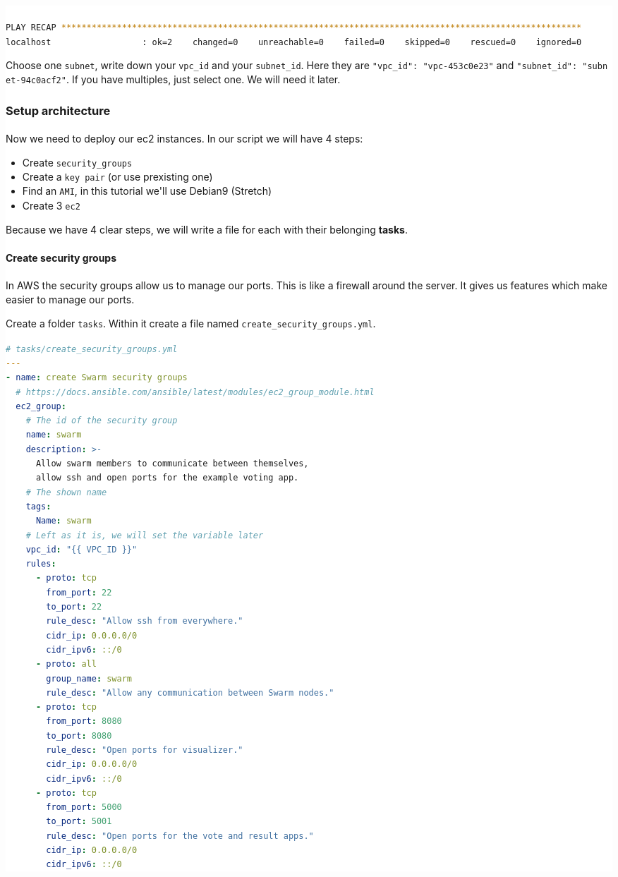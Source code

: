 ```bash

PLAY RECAP *******************************************************************************************************
localhost                  : ok=2    changed=0    unreachable=0    failed=0    skipped=0    rescued=0    ignored=0   
```
Choose one `subnet`, write down your `vpc_id` and your `subnet_id`. Here they are `"vpc_id": "vpc-453c0e23"` and `"subnet_id": "subnet-94c0acf2"`. If you have multiples, just select one. We will need it later.

### Setup architecture

Now we need to deploy our ec2 instances. In our script we will have 4 steps:
- Create `security_groups`
- Create a `key pair` (or use prexisting one)
- Find an `AMI`, in this tutorial we'll use Debian9 (Stretch)
- Create 3 `ec2`

Because we have 4 clear steps, we will write a file for each with their belonging **tasks**.

#### Create security groups

In AWS the security groups allow us to manage our ports. This is like a firewall around the server. It gives us features which make easier to manage our ports. 

Create a folder `tasks`. Within it create a file named `create_security_groups.yml`.

```yaml
# tasks/create_security_groups.yml
---
- name: create Swarm security groups
  # https://docs.ansible.com/ansible/latest/modules/ec2_group_module.html
  ec2_group:
    # The id of the security group
    name: swarm
    description: >-
      Allow swarm members to communicate between themselves,
      allow ssh and open ports for the example voting app.
    # The shown name
    tags:
      Name: swarm
    # Left as it is, we will set the variable later
    vpc_id: "{{ VPC_ID }}"
    rules: 
      - proto: tcp
        from_port: 22
        to_port: 22
        rule_desc: "Allow ssh from everywhere."
        cidr_ip: 0.0.0.0/0
        cidr_ipv6: ::/0
      - proto: all
        group_name: swarm
        rule_desc: "Allow any communication between Swarm nodes."
      - proto: tcp
        from_port: 8080
        to_port: 8080
        rule_desc: "Open ports for visualizer."
        cidr_ip: 0.0.0.0/0
        cidr_ipv6: ::/0
      - proto: tcp
        from_port: 5000
        to_port: 5001
        rule_desc: "Open ports for the vote and result apps."
        cidr_ip: 0.0.0.0/0
        cidr_ipv6: ::/0
```